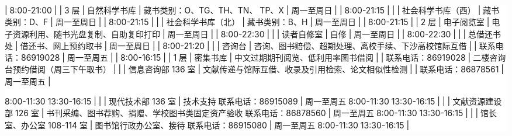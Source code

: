 | 8:00-21:00         |
| 3 层               | 自然科学书库                       | 藏书类别：O、TG、TH、TN、 TP、X                                            | 周一至周日   |
| 8:00-21:15         |
|                    | 社会科学书库（西）                 | 藏书类别：D、F                                                             | 周一至周日   |
| 8:00-21:15         |
|                    | 社会科学书库（北）                 | 藏书类别：B、H                                                             | 周一至周日   |
| 8:00-21:15         |
| 2 层               | 电子阅览室                         | 电子资源利用、随书光盘复制、自助复印打印                                   | 周一至周日   |
| 8:00-22:30         |
|                    | 读者自修室                         | 自修                                                                       | 周一至周日   |
| 8:00-22:30         |
|                    | 总借还书处                         | 借还书、网上预约取书                                                       | 周一至周日   |
| 8:00-21:20         |
|                    | 咨询台                             | 咨询、图书赔偿、超期处理、离校手续、下沙高校馆际互借                       |
| 联系电话：86919028 | 周一至周五                         |
| 8:00-16:15         |
| 1 层               | 密集书库                           | 中文过期期刊阅览、低利用率图书借阅                                         |
| 联系电话：86919028 | 二楼咨询台预约借阅（周三下午取书） |
|                    | 信息咨询部 136 室                  | 文献传递与馆际互借、收录及引用检索、论文相似性检测                         |
| 联系电话：86878561 | 周一至周五                         |

8:00-11:30
13:30-16:15 |
| | 现代技术部 136 室 | 技术支持
联系电话：86915089 | 周一至周五
8:00-11:30
13:30-16:15 |
| | 文献资源建设部 126 室 | 书刊采编、图书荐购、捐赠、学校图书类固定资产验收
联系电话：86878560 | 周一至周五
8:00-11:30
13:30-16:15 |
| | 馆长室、办公室 108-114 室 | 图书馆行政办公室、接待
联系电话：86915080 | 周一至周五
8:00-11:30
13:30-16:15 |
